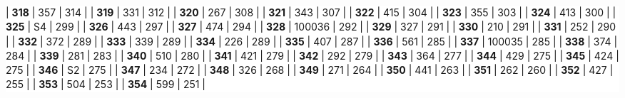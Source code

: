 | **318** | 357                   | 314                  |
| **319** | 331                   | 312                  |
| **320** | 267                   | 308                  |
| **321** | 343                   | 307                  |
| **322** | 415                   | 304                  |
| **323** | 355                   | 303                  |
| **324** | 413                   | 300                  |
| **325** | S4                    | 299                  |
| **326** | 443                   | 297                  |
| **327** | 474                   | 294                  |
| **328** | 100036                | 292                  |
| **329** | 327                   | 291                  |
| **330** | 210                   | 291                  |
| **331** | 252                   | 290                  |
| **332** | 372                   | 289                  |
| **333** | 339                   | 289                  |
| **334** | 226                   | 289                  |
| **335** | 407                   | 287                  |
| **336** | 561                   | 285                  |
| **337** | 100035                | 285                  |
| **338** | 374                   | 284                  |
| **339** | 281                   | 283                  |
| **340** | 510                   | 280                  |
| **341** | 421                   | 279                  |
| **342** | 292                   | 279                  |
| **343** | 364                   | 277                  |
| **344** | 429                   | 275                  |
| **345** | 424                   | 275                  |
| **346** | S2                    | 275                  |
| **347** | 234                   | 272                  |
| **348** | 326                   | 268                  |
| **349** | 271                   | 264                  |
| **350** | 441                   | 263                  |
| **351** | 262                   | 260                  |
| **352** | 427                   | 255                  |
| **353** | 504                   | 253                  |
| **354** | 599                   | 251                  |